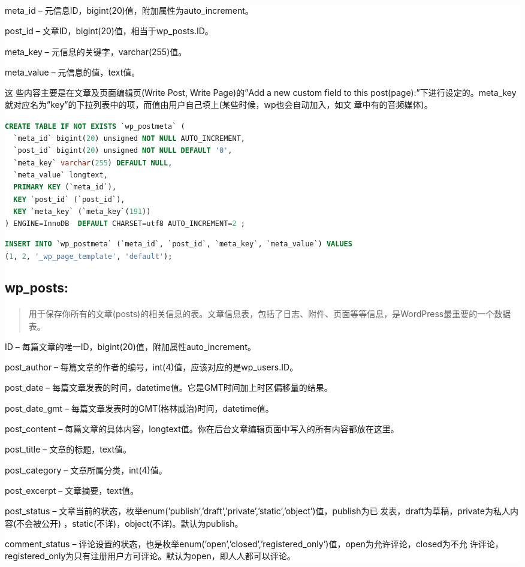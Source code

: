  

meta_id – 元信息ID，bigint(20)值，附加属性为auto_increment。

post_id – 文章ID，bigint(20)值，相当于wp_posts.ID。

meta_key – 元信息的关键字，varchar(255)值。

meta_value – 元信息的值，text值。

这 些内容主要是在文章及页面编辑页(Write Post, Write Page)的”Add a new custom field to this post(page):”下进行设定的。meta_key就对应名为”key”的下拉列表中的项，而值由用户自己填上(某些时候，wp也会自动加入，如文 章中有的音频媒体)。

 

```sql
CREATE TABLE IF NOT EXISTS `wp_postmeta` (
  `meta_id` bigint(20) unsigned NOT NULL AUTO_INCREMENT,
  `post_id` bigint(20) unsigned NOT NULL DEFAULT '0',
  `meta_key` varchar(255) DEFAULT NULL,
  `meta_value` longtext,
  PRIMARY KEY (`meta_id`),
  KEY `post_id` (`post_id`),
  KEY `meta_key` (`meta_key`(191))
) ENGINE=InnoDB  DEFAULT CHARSET=utf8 AUTO_INCREMENT=2 ;
```

 

```sql
INSERT INTO `wp_postmeta` (`meta_id`, `post_id`, `meta_key`, `meta_value`) VALUES
(1, 2, '_wp_page_template', 'default');
```

 

 

## wp_posts:

> 用于保存你所有的文章(posts)的相关信息的表。文章信息表，包括了日志、附件、页面等等信息，是WordPress最重要的一个数据表。

 

ID – 每篇文章的唯一ID，bigint(20)值，附加属性auto_increment。

post_author – 每篇文章的作者的编号，int(4)值，应该对应的是wp_users.ID。

post_date – 每篇文章发表的时间，datetime值。它是GMT时间加上时区偏移量的结果。

post_date_gmt – 每篇文章发表时的GMT(格林威治)时间，datetime值。

post_content – 每篇文章的具体内容，longtext值。你在后台文章编辑页面中写入的所有内容都放在这里。

post_title – 文章的标题，text值。

post_category – 文章所属分类，int(4)值。

post_excerpt – 文章摘要，text值。

post_status – 文章当前的状态，枚举enum(’publish’,’draft’,’private’,’static’,’object’)值，publish为已 发表，draft为草稿，private为私人内容(不会被公开) ，static(不详)，object(不详)。默认为publish。

comment_status – 评论设置的状态，也是枚举enum(’open’,’closed’,’registered_only’)值，open为允许评论，closed为不允 许评论，registered_only为只有注册用户方可评论。默认为open，即人人都可以评论。
